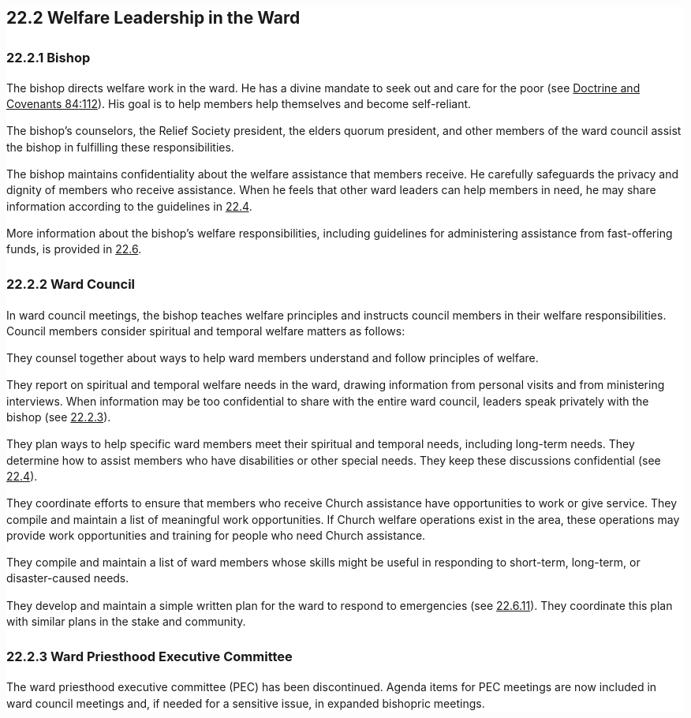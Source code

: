 ## 22.2 Welfare Leadership in the Ward

### 22.2.1 Bishop

The bishop directs welfare work in the ward. He has a divine mandate to seek out and care for the poor (see [Doctrine and Covenants 84:112](https://www.churchofjesuschrist.org/study/scriptures/dc-testament/dc/84.112?lang=eng#p112)). His goal is to help members help themselves and become self-reliant.

The bishop’s counselors, the Relief Society president, the elders quorum president, and other members of the ward council assist the bishop in fulfilling these responsibilities.

The bishop maintains confidentiality about the welfare assistance that members receive. He carefully safeguards the privacy and dignity of members who receive assistance. When he feels that other ward leaders can help members in need, he may share information according to the guidelines in [22.4](22-providing-for-temporal-needs.md#224-confidentiality).

More information about the bishop’s welfare responsibilities, including guidelines for administering assistance from fast-offering funds, is provided in [22.6](22-providing-for-temporal-needs.md#226-welfare-duties-of-the-bishopric).

### 22.2.2 Ward Council

In ward council meetings, the bishop teaches welfare principles and instructs council members in their welfare responsibilities. Council members consider spiritual and temporal welfare matters as follows:

They counsel together about ways to help ward members understand and follow principles of welfare.

They report on spiritual and temporal welfare needs in the ward, drawing information from personal visits and from ministering interviews. When information may be too confidential to share with the entire ward council, leaders speak privately with the bishop (see [22.2.3](22-providing-for-temporal-needs.md#2223-ward-priesthood-executive-committee)).

They plan ways to help specific ward members meet their spiritual and temporal needs, including long-term needs. They determine how to assist members who have disabilities or other special needs. They keep these discussions confidential (see [22.4](22-providing-for-temporal-needs.md#224-confidentiality)).

They coordinate efforts to ensure that members who receive Church assistance have opportunities to work or give service. They compile and maintain a list of meaningful work opportunities. If Church welfare operations exist in the area, these operations may provide work opportunities and training for people who need Church assistance.

They compile and maintain a list of ward members whose skills might be useful in responding to short-term, long-term, or disaster-caused needs.

They develop and maintain a simple written plan for the ward to respond to emergencies (see [22.6.11](22-providing-for-temporal-needs.md#22611-emergencies)). They coordinate this plan with similar plans in the stake and community.

### 22.2.3 Ward Priesthood Executive Committee

The ward priesthood executive committee (PEC) has been discontinued. Agenda items for PEC meetings are now included in ward council meetings and, if needed for a sensitive issue, in expanded bishopric meetings.
